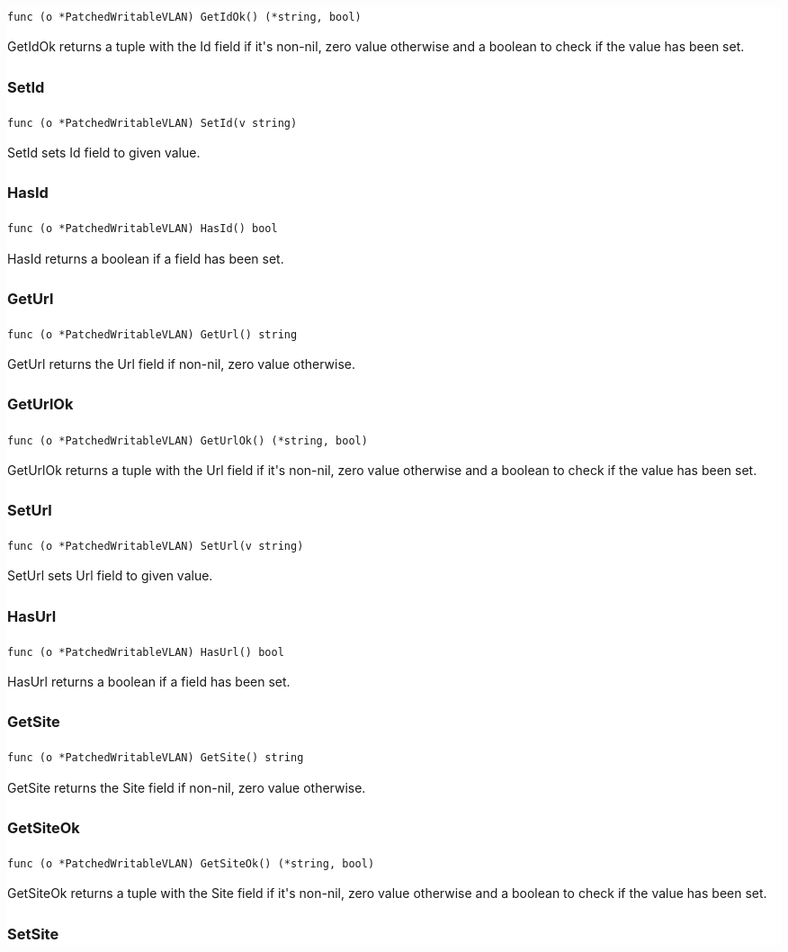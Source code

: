 `func (o *PatchedWritableVLAN) GetIdOk() (*string, bool)`

GetIdOk returns a tuple with the Id field if it's non-nil, zero value otherwise
and a boolean to check if the value has been set.

### SetId

`func (o *PatchedWritableVLAN) SetId(v string)`

SetId sets Id field to given value.

### HasId

`func (o *PatchedWritableVLAN) HasId() bool`

HasId returns a boolean if a field has been set.

### GetUrl

`func (o *PatchedWritableVLAN) GetUrl() string`

GetUrl returns the Url field if non-nil, zero value otherwise.

### GetUrlOk

`func (o *PatchedWritableVLAN) GetUrlOk() (*string, bool)`

GetUrlOk returns a tuple with the Url field if it's non-nil, zero value otherwise
and a boolean to check if the value has been set.

### SetUrl

`func (o *PatchedWritableVLAN) SetUrl(v string)`

SetUrl sets Url field to given value.

### HasUrl

`func (o *PatchedWritableVLAN) HasUrl() bool`

HasUrl returns a boolean if a field has been set.

### GetSite

`func (o *PatchedWritableVLAN) GetSite() string`

GetSite returns the Site field if non-nil, zero value otherwise.

### GetSiteOk

`func (o *PatchedWritableVLAN) GetSiteOk() (*string, bool)`

GetSiteOk returns a tuple with the Site field if it's non-nil, zero value otherwise
and a boolean to check if the value has been set.

### SetSite
